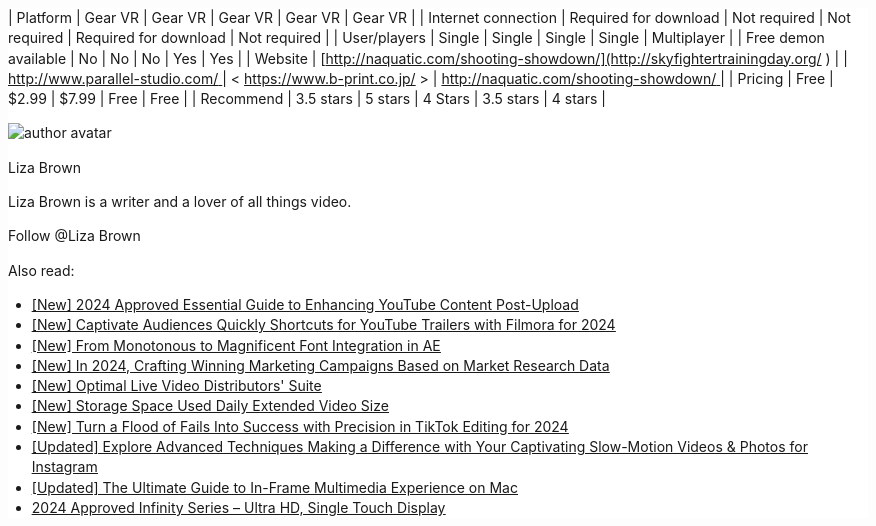 | Platform              | Gear VR                                                                    | Gear VR            | Gear VR                                                               | Gear VR                        | Gear VR                                                                              |
| Internet connection   | Required for download                                                      | Not required       | Not required                                                          | Required for download          | Not required                                                                         |
| User/players          | Single                                                                     | Single             | Single                                                                | Single                         | Multiplayer                                                                          |
| Free demon available  | No                                                                         | No                 | No                                                                    | Yes                            | Yes                                                                                  |
| Website               | [http://naquatic.com/shooting-showdown/](http://skyfightertrainingday.org/  ) |                    | [http://www.parallel-studio.com/ ](http://www.parallel-studio.com/  ) | < <https://www.b-print.co.jp/> > | [ http://naquatic.com/shooting-showdown/ ](http://naquatic.com/shooting-showdown/  ) |
| Pricing               | Free                                                                       | $2.99              | $7.99                                                                 | Free                           | Free                                                                                 |
| Recommend             | 3.5 stars                                                                  | 5 stars            | 4 Stars                                                               | 3.5 stars                      | 4 stars                                                                              |

![author avatar](https://lh5.googleusercontent.com/-AIMmjowaFs4/AAAAAAAAAAI/AAAAAAAAABc/Y5UmwDaI7HU/s250-c-k/photo.jpg)

Liza Brown

Liza Brown is a writer and a lover of all things video.

Follow @Liza Brown


<ins class="adsbygoogle"
     style="display:block"
     data-ad-format="autorelaxed"
     data-ad-client="ca-pub-7571918770474297"
     data-ad-slot="1223367746"></ins>



<ins class="adsbygoogle"
     style="display:block"
     data-ad-client="ca-pub-7571918770474297"
     data-ad-slot="8358498916"
     data-ad-format="auto"
     data-full-width-responsive="true"></ins>


<span class="atpl-alsoreadstyle">Also read:</span>
<div><ul>
<li><a href="https://facebook-record-videos.techidaily.com/new-2024-approved-essential-guide-to-enhancing-youtube-content-post-upload/"><u>[New] 2024 Approved Essential Guide to Enhancing YouTube Content Post-Upload</u></a></li>
<li><a href="https://youtube-sure.techidaily.com/aptivate-audiences-quickly-shortcuts-for-youtube-trailers-with-filmora-for-2024/"><u>[New] Captivate Audiences Quickly Shortcuts for YouTube Trailers with Filmora for 2024</u></a></li>
<li><a href="https://fox-info.techidaily.com/new-from-monotonous-to-magnificent-font-integration-in-ae/"><u>[New] From Monotonous to Magnificent Font Integration in AE</u></a></li>
<li><a href="https://fox-info.techidaily.com/new-in-2024-crafting-winning-marketing-campaigns-based-on-market-research-data/"><u>[New] In 2024, Crafting Winning Marketing Campaigns Based on Market Research Data</u></a></li>
<li><a href="https://fox-info.techidaily.com/new-optimal-live-video-distributors-suite/"><u>[New] Optimal Live Video Distributors' Suite</u></a></li>
<li><a href="https://article-tips.techidaily.com/new-storage-space-used-daily-extended-video-size/"><u>[New] Storage Space Used Daily Extended Video Size</u></a></li>
<li><a href="https://fox-info.techidaily.com/new-turn-a-flood-of-fails-into-success-with-precision-in-tiktok-editing-for-2024/"><u>[New] Turn a Flood of Fails Into Success with Precision in TikTok Editing for 2024</u></a></li>
<li><a href="https://instagram-video-recordings.techidaily.com/updated-explore-advanced-techniques-making-a-difference-with-your-captivating-slow-motion-videos-and-photos-for-instagram/"><u>[Updated] Explore Advanced Techniques Making a Difference with Your Captivating Slow-Motion Videos & Photos for Instagram</u></a></li>
<li><a href="https://fox-info.techidaily.com/updated-the-ultimate-guide-to-in-frame-multimedia-experience-on-mac/"><u>[Updated] The Ultimate Guide to In-Frame Multimedia Experience on Mac</u></a></li>
<li><a href="https://some-techniques.techidaily.com/2024-approved-infinity-series-ultra-hd-single-touch-display/"><u>2024 Approved Infinity Series – Ultra HD, Single Touch Display</u></a></li>